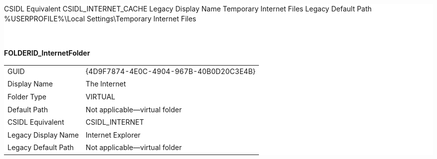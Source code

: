 <tr class="odd">
<td>CSIDL Equivalent</td>
<td>CSIDL_INTERNET_CACHE</td>
</tr>
<tr class="even">
<td>Legacy Display Name</td>
<td>Temporary Internet Files</td>
</tr>
<tr class="odd">
<td>Legacy Default Path</td>
<td>%USERPROFILE%\Local Settings\Temporary Internet Files</td>
</tr>
</tbody>
</table>

<p> </p></td>
</tr>
<tr class="even">
<td ><span id="FOLDERID_InternetFolder"></span><span id="folderid_internetfolder"></span><span id="FOLDERID_INTERNETFOLDER"></span><dl> <dt><strong>FOLDERID_InternetFolder</strong></dt> </dl></td>
<td >
<table>
<tbody>
<tr class="odd">
<td>GUID</td>
<td>{4D9F7874-4E0C-4904-967B-40B0D20C3E4B}</td>
</tr>
<tr class="even">
<td>Display Name</td>
<td>The Internet</td>
</tr>
<tr class="odd">
<td>Folder Type</td>
<td>VIRTUAL</td>
</tr>
<tr class="even">
<td>Default Path</td>
<td>Not applicable—virtual folder</td>
</tr>
<tr class="odd">
<td>CSIDL Equivalent</td>
<td>CSIDL_INTERNET</td>
</tr>
<tr class="even">
<td>Legacy Display Name</td>
<td>Internet Explorer</td>
</tr>
<tr class="odd">
<td>Legacy Default Path</td>
<td>Not applicable—virtual folder</td>
</tr>
</tbody>
</table>
